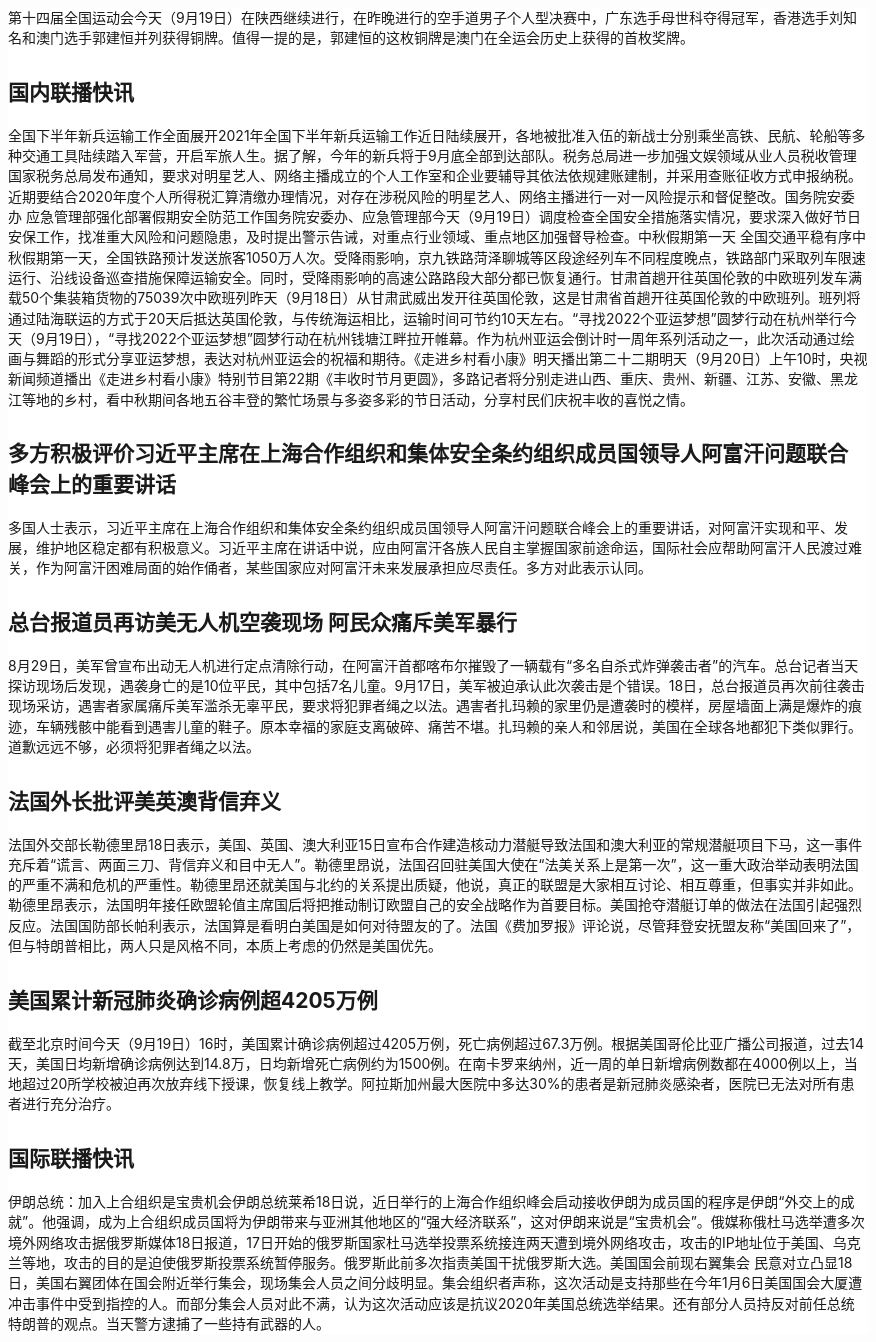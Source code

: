 
第十四届全国运动会今天（9月19日）在陕西继续进行，在昨晚进行的空手道男子个人型决赛中，广东选手母世科夺得冠军，香港选手刘知名和澳门选手郭建恒并列获得铜牌。值得一提的是，郭建恒的这枚铜牌是澳门在全运会历史上获得的首枚奖牌。


## 国内联播快讯


全国下半年新兵运输工作全面展开2021年全国下半年新兵运输工作近日陆续展开，各地被批准入伍的新战士分别乘坐高铁、民航、轮船等多种交通工具陆续踏入军营，开启军旅人生。据了解，今年的新兵将于9月底全部到达部队。税务总局进一步加强文娱领域从业人员税收管理国家税务总局发布通知，要求对明星艺人、网络主播成立的个人工作室和企业要辅导其依法依规建账建制，并采用查账征收方式申报纳税。近期要结合2020年度个人所得税汇算清缴办理情况，对存在涉税风险的明星艺人、网络主播进行一对一风险提示和督促整改。国务院安委办 应急管理部强化部署假期安全防范工作国务院安委办、应急管理部今天（9月19日）调度检查全国安全措施落实情况，要求深入做好节日安保工作，找准重大风险和问题隐患，及时提出警示告诫，对重点行业领域、重点地区加强督导检查。中秋假期第一天 全国交通平稳有序中秋假期第一天，全国铁路预计发送旅客1050万人次。受降雨影响，京九铁路菏泽聊城等区段途经列车不同程度晚点，铁路部门采取列车限速运行、沿线设备巡查措施保障运输安全。同时，受降雨影响的高速公路路段大部分都已恢复通行。甘肃首趟开往英国伦敦的中欧班列发车满载50个集装箱货物的75039次中欧班列昨天（9月18日）从甘肃武威出发开往英国伦敦，这是甘肃省首趟开往英国伦敦的中欧班列。班列将通过陆海联运的方式于20天后抵达英国伦敦，与传统海运相比，运输时间可节约10天左右。“寻找2022个亚运梦想”圆梦行动在杭州举行今天（9月19日），“寻找2022个亚运梦想”圆梦行动在杭州钱塘江畔拉开帷幕。作为杭州亚运会倒计时一周年系列活动之一，此次活动通过绘画与舞蹈的形式分享亚运梦想，表达对杭州亚运会的祝福和期待。《走进乡村看小康》明天播出第二十二期明天（9月20日）上午10时，央视新闻频道播出《走进乡村看小康》特别节目第22期《丰收时节月更圆》，多路记者将分别走进山西、重庆、贵州、新疆、江苏、安徽、黑龙江等地的乡村，看中秋期间各地五谷丰登的繁忙场景与多姿多彩的节日活动，分享村民们庆祝丰收的喜悦之情。


## 多方积极评价习近平主席在上海合作组织和集体安全条约组织成员国领导人阿富汗问题联合峰会上的重要讲话


多国人士表示，习近平主席在上海合作组织和集体安全条约组织成员国领导人阿富汗问题联合峰会上的重要讲话，对阿富汗实现和平、发展，维护地区稳定都有积极意义。习近平主席在讲话中说，应由阿富汗各族人民自主掌握国家前途命运，国际社会应帮助阿富汗人民渡过难关，作为阿富汗困难局面的始作俑者，某些国家应对阿富汗未来发展承担应尽责任。多方对此表示认同。


## 总台报道员再访美无人机空袭现场 阿民众痛斥美军暴行


8月29日，美军曾宣布出动无人机进行定点清除行动，在阿富汗首都喀布尔摧毁了一辆载有“多名自杀式炸弹袭击者”的汽车。总台记者当天探访现场后发现，遇袭身亡的是10位平民，其中包括7名儿童。9月17日，美军被迫承认此次袭击是个错误。18日，总台报道员再次前往袭击现场采访，遇害者家属痛斥美军滥杀无辜平民，要求将犯罪者绳之以法。遇害者扎玛赖的家里仍是遭袭时的模样，房屋墙面上满是爆炸的痕迹，车辆残骸中能看到遇害儿童的鞋子。原本幸福的家庭支离破碎、痛苦不堪。扎玛赖的亲人和邻居说，美国在全球各地都犯下类似罪行。道歉远远不够，必须将犯罪者绳之以法。


## 法国外长批评美英澳背信弃义


法国外交部长勒德里昂18日表示，美国、英国、澳大利亚15日宣布合作建造核动力潜艇导致法国和澳大利亚的常规潜艇项目下马，这一事件充斥着“谎言、两面三刀、背信弃义和目中无人”。勒德里昂说，法国召回驻美国大使在“法美关系上是第一次”，这一重大政治举动表明法国的严重不满和危机的严重性。勒德里昂还就美国与北约的关系提出质疑，他说，真正的联盟是大家相互讨论、相互尊重，但事实并非如此。勒德里昂表示，法国明年接任欧盟轮值主席国后将把推动制订欧盟自己的安全战略作为首要目标。美国抢夺潜艇订单的做法在法国引起强烈反应。法国国防部长帕利表示，法国算是看明白美国是如何对待盟友的了。法国《费加罗报》评论说，尽管拜登安抚盟友称“美国回来了”，但与特朗普相比，两人只是风格不同，本质上考虑的仍然是美国优先。


## 美国累计新冠肺炎确诊病例超4205万例


截至北京时间今天（9月19日）16时，美国累计确诊病例超过4205万例，死亡病例超过67.3万例。根据美国哥伦比亚广播公司报道，过去14天，美国日均新增确诊病例达到14.8万，日均新增死亡病例约为1500例。在南卡罗来纳州，近一周的单日新增病例数都在4000例以上，当地超过20所学校被迫再次放弃线下授课，恢复线上教学。阿拉斯加州最大医院中多达30%的患者是新冠肺炎感染者，医院已无法对所有患者进行充分治疗。


## 国际联播快讯


伊朗总统：加入上合组织是宝贵机会伊朗总统莱希18日说，近日举行的上海合作组织峰会启动接收伊朗为成员国的程序是伊朗“外交上的成就”。他强调，成为上合组织成员国将为伊朗带来与亚洲其他地区的“强大经济联系”，这对伊朗来说是“宝贵机会”。俄媒称俄杜马选举遭多次境外网络攻击据俄罗斯媒体18日报道，17日开始的俄罗斯国家杜马选举投票系统接连两天遭到境外网络攻击，攻击的IP地址位于美国、乌克兰等地，攻击的目的是迫使俄罗斯投票系统暂停服务。俄罗斯此前多次指责美国干扰俄罗斯大选。美国国会前现右翼集会 民意对立凸显18日，美国右翼团体在国会附近举行集会，现场集会人员之间分歧明显。集会组织者声称，这次活动是支持那些在今年1月6日美国国会大厦遭冲击事件中受到指控的人。而部分集会人员对此不满，认为这次活动应该是抗议2020年美国总统选举结果。还有部分人员持反对前任总统特朗普的观点。当天警方逮捕了一些持有武器的人。
